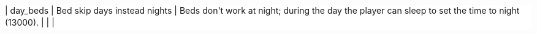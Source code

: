 | day_beds                              | Bed skip days instead nights                                                                                                                                                                                                                                                                                                                                                                                                           | Beds don't work at night; during the day the player can sleep to set the time to night (13000).                                                                                                                                                                                                                                                                                                                                                                                                                                                                                                                                                                                                                                                                                                                                                                                                                                                                                                                                                                                                                                                                                                                                                                                                                                                                                                                 |                                                                                                                                                                                                                                                                                                                                                                                                                                                                                                                                                                                                                                                                                                                                                                                                                                                                                                                           |                                                                                                                                                                                                                                                                                                |